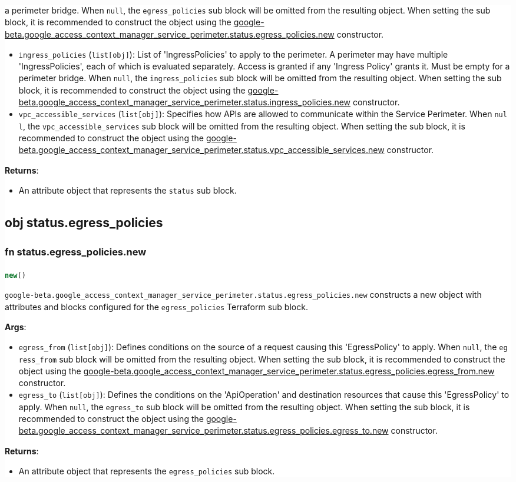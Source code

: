 a perimeter bridge. When `null`, the `egress_policies` sub block will be omitted from the resulting object. When setting the sub block, it is recommended to construct the object using the [google-beta.google_access_context_manager_service_perimeter.status.egress_policies.new](#fn-statusegress_policiesnew) constructor.
  - `ingress_policies` (`list[obj]`): List of &#39;IngressPolicies&#39; to apply to the perimeter. A perimeter may
have multiple &#39;IngressPolicies&#39;, each of which is evaluated
separately. Access is granted if any &#39;Ingress Policy&#39; grants it.
Must be empty for a perimeter bridge. When `null`, the `ingress_policies` sub block will be omitted from the resulting object. When setting the sub block, it is recommended to construct the object using the [google-beta.google_access_context_manager_service_perimeter.status.ingress_policies.new](#fn-statusingress_policiesnew) constructor.
  - `vpc_accessible_services` (`list[obj]`): Specifies how APIs are allowed to communicate within the Service
Perimeter. When `null`, the `vpc_accessible_services` sub block will be omitted from the resulting object. When setting the sub block, it is recommended to construct the object using the [google-beta.google_access_context_manager_service_perimeter.status.vpc_accessible_services.new](#fn-statusvpc_accessible_servicesnew) constructor.

**Returns**:
  - An attribute object that represents the `status` sub block.


## obj status.egress_policies



### fn status.egress_policies.new

```ts
new()
```


`google-beta.google_access_context_manager_service_perimeter.status.egress_policies.new` constructs a new object with attributes and blocks configured for the `egress_policies`
Terraform sub block.



**Args**:
  - `egress_from` (`list[obj]`): Defines conditions on the source of a request causing this &#39;EgressPolicy&#39; to apply. When `null`, the `egress_from` sub block will be omitted from the resulting object. When setting the sub block, it is recommended to construct the object using the [google-beta.google_access_context_manager_service_perimeter.status.egress_policies.egress_from.new](#fn-statusstatusegress_fromnew) constructor.
  - `egress_to` (`list[obj]`): Defines the conditions on the &#39;ApiOperation&#39; and destination resources that
cause this &#39;EgressPolicy&#39; to apply. When `null`, the `egress_to` sub block will be omitted from the resulting object. When setting the sub block, it is recommended to construct the object using the [google-beta.google_access_context_manager_service_perimeter.status.egress_policies.egress_to.new](#fn-statusstatusegress_tonew) constructor.

**Returns**:
  - An attribute object that represents the `egress_policies` sub block.
